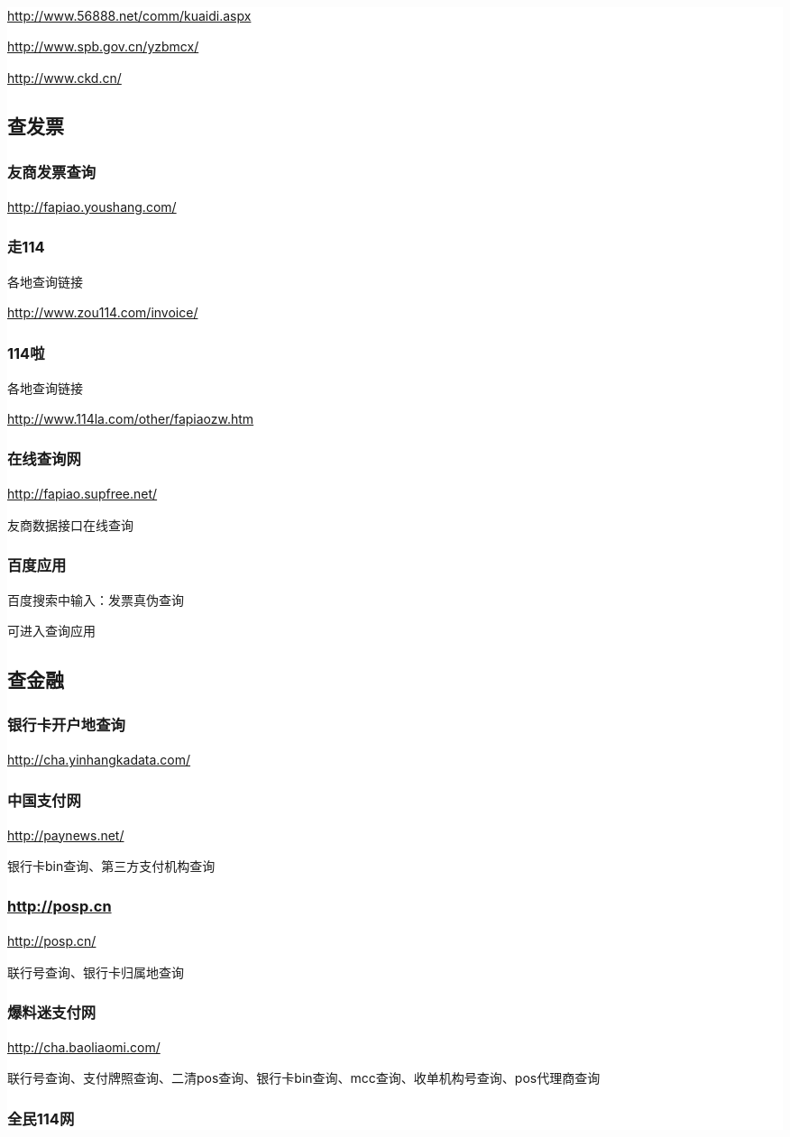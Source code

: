 http://www.56888.net/comm/kuaidi.aspx

http://www.spb.gov.cn/yzbmcx/

http://www.ckd.cn/

## 查发票

### 友商发票查询

http://fapiao.youshang.com/
### 走114

各地查询链接

http://www.zou114.com/invoice/
### 114啦

各地查询链接

http://www.114la.com/other/fapiaozw.htm
### 在线查询网

http://fapiao.supfree.net/

友商数据接口在线查询
### 百度应用

百度搜索中输入：发票真伪查询

可进入查询应用
## 查金融

### 银行卡开户地查询

http://cha.yinhangkadata.com/
### 中国支付网

http://paynews.net/

银行卡bin查询、第三方支付机构查询
### http://posp.cn

http://posp.cn/

联行号查询、银行卡归属地查询
### 爆料迷支付网

http://cha.baoliaomi.com/

联行号查询、支付牌照查询、二清pos查询、银行卡bin查询、mcc查询、收单机构号查询、pos代理商查询
### 全民114网

